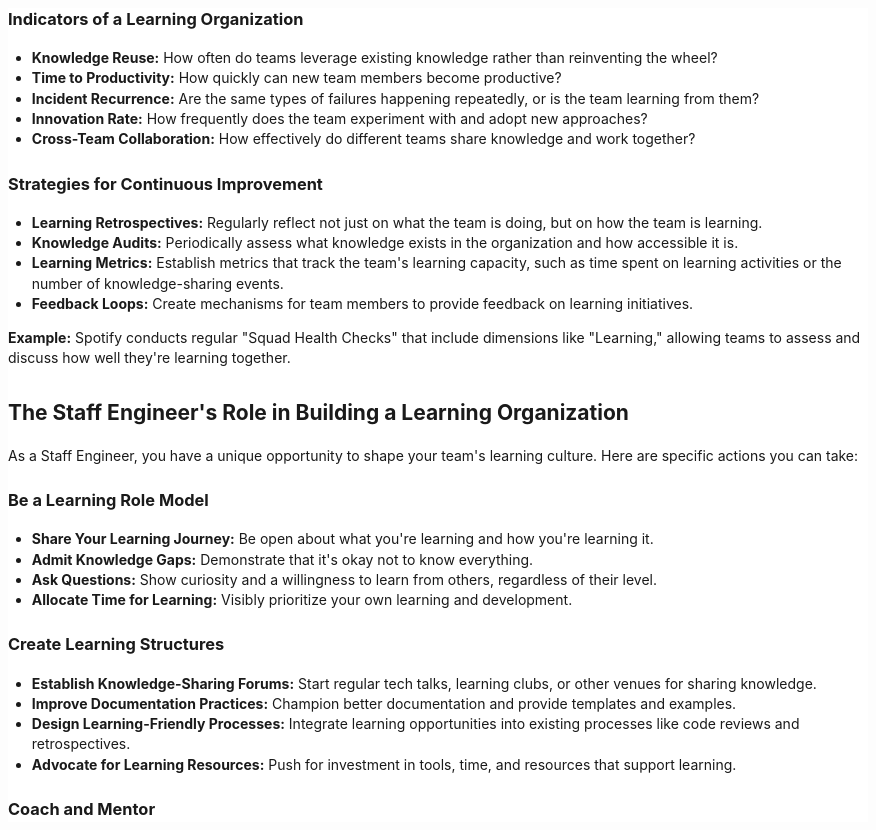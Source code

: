 ### Indicators of a Learning Organization

- **Knowledge Reuse:** How often do teams leverage existing knowledge rather than reinventing the wheel?
- **Time to Productivity:** How quickly can new team members become productive?
- **Incident Recurrence:** Are the same types of failures happening repeatedly, or is the team learning from them?
- **Innovation Rate:** How frequently does the team experiment with and adopt new approaches?
- **Cross-Team Collaboration:** How effectively do different teams share knowledge and work together?

### Strategies for Continuous Improvement

- **Learning Retrospectives:** Regularly reflect not just on what the team is doing, but on how the team is learning.
- **Knowledge Audits:** Periodically assess what knowledge exists in the organization and how accessible it is.
- **Learning Metrics:** Establish metrics that track the team's learning capacity, such as time spent on learning activities or the number of knowledge-sharing events.
- **Feedback Loops:** Create mechanisms for team members to provide feedback on learning initiatives.

**Example:** Spotify conducts regular "Squad Health Checks" that include dimensions like "Learning," allowing teams to assess and discuss how well they're learning together.

## The Staff Engineer's Role in Building a Learning Organization

As a Staff Engineer, you have a unique opportunity to shape your team's learning culture. Here are specific actions you can take:

### Be a Learning Role Model

- **Share Your Learning Journey:** Be open about what you're learning and how you're learning it.
- **Admit Knowledge Gaps:** Demonstrate that it's okay not to know everything.
- **Ask Questions:** Show curiosity and a willingness to learn from others, regardless of their level.
- **Allocate Time for Learning:** Visibly prioritize your own learning and development.

### Create Learning Structures

- **Establish Knowledge-Sharing Forums:** Start regular tech talks, learning clubs, or other venues for sharing knowledge.
- **Improve Documentation Practices:** Champion better documentation and provide templates and examples.
- **Design Learning-Friendly Processes:** Integrate learning opportunities into existing processes like code reviews and retrospectives.
- **Advocate for Learning Resources:** Push for investment in tools, time, and resources that support learning.

### Coach and Mentor
